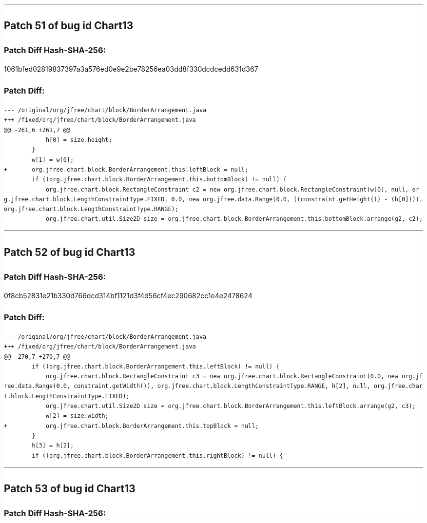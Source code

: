 
---
## Patch 51 of bug id Chart13
### Patch Diff Hash-SHA-256:

1061bfed02819837397a3a576ed0e9e2be78256ea03dd8f330dcdcedd631d367

### Patch Diff:
```
--- /original/org/jfree/chart/block/BorderArrangement.java	
+++ /fixed/org/jfree/chart/block/BorderArrangement.java	
@@ -261,6 +261,7 @@
 			h[0] = size.height;
 		}
 		w[1] = w[0];
+		org.jfree.chart.block.BorderArrangement.this.leftBlock = null;
 		if ((org.jfree.chart.block.BorderArrangement.this.bottomBlock) != null) {
 			org.jfree.chart.block.RectangleConstraint c2 = new org.jfree.chart.block.RectangleConstraint(w[0], null, org.jfree.chart.block.LengthConstraintType.FIXED, 0.0, new org.jfree.data.Range(0.0, ((constraint.getHeight()) - (h[0]))), org.jfree.chart.block.LengthConstraintType.RANGE);
 			org.jfree.chart.util.Size2D size = org.jfree.chart.block.BorderArrangement.this.bottomBlock.arrange(g2, c2);
```


---
## Patch 52 of bug id Chart13
### Patch Diff Hash-SHA-256:

0f8cb52831e21b330d766dcd314bf1121d3f4d56cf4ec290682cc1e4e2478624

### Patch Diff:
```
--- /original/org/jfree/chart/block/BorderArrangement.java	
+++ /fixed/org/jfree/chart/block/BorderArrangement.java	
@@ -270,7 +270,7 @@
 		if ((org.jfree.chart.block.BorderArrangement.this.leftBlock) != null) {
 			org.jfree.chart.block.RectangleConstraint c3 = new org.jfree.chart.block.RectangleConstraint(0.0, new org.jfree.data.Range(0.0, constraint.getWidth()), org.jfree.chart.block.LengthConstraintType.RANGE, h[2], null, org.jfree.chart.block.LengthConstraintType.FIXED);
 			org.jfree.chart.util.Size2D size = org.jfree.chart.block.BorderArrangement.this.leftBlock.arrange(g2, c3);
-			w[2] = size.width;
+			org.jfree.chart.block.BorderArrangement.this.topBlock = null;
 		}
 		h[3] = h[2];
 		if ((org.jfree.chart.block.BorderArrangement.this.rightBlock) != null) {
```


---
## Patch 53 of bug id Chart13
### Patch Diff Hash-SHA-256:
